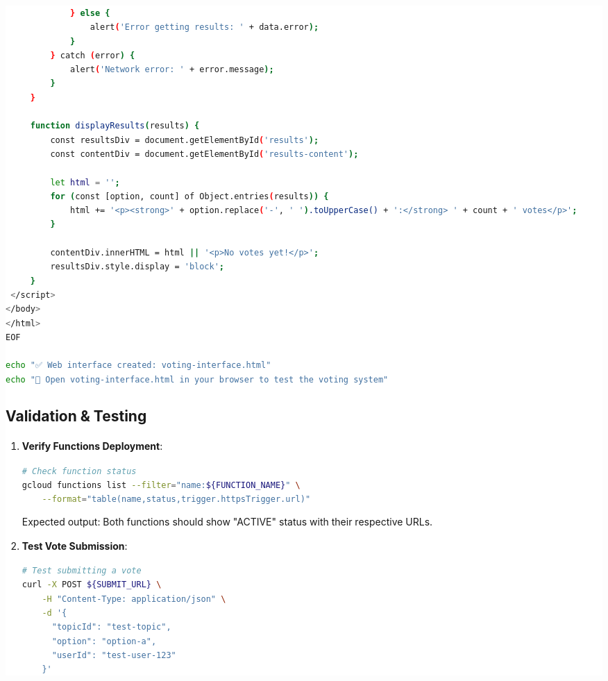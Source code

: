    ```bash
                } else {
                    alert('Error getting results: ' + data.error);
                }
            } catch (error) {
                alert('Network error: ' + error.message);
            }
        }
        
        function displayResults(results) {
            const resultsDiv = document.getElementById('results');
            const contentDiv = document.getElementById('results-content');
            
            let html = '';
            for (const [option, count] of Object.entries(results)) {
                html += '<p><strong>' + option.replace('-', ' ').toUpperCase() + ':</strong> ' + count + ' votes</p>';
            }
            
            contentDiv.innerHTML = html || '<p>No votes yet!</p>';
            resultsDiv.style.display = 'block';
        }
    </script>
</body>
</html>
EOF

   echo "✅ Web interface created: voting-interface.html"
   echo "📝 Open voting-interface.html in your browser to test the voting system"
   ```

## Validation & Testing

1. **Verify Functions Deployment**:

   ```bash
   # Check function status
   gcloud functions list --filter="name:${FUNCTION_NAME}" \
       --format="table(name,status,trigger.httpsTrigger.url)"
   ```

   Expected output: Both functions should show "ACTIVE" status with their respective URLs.

2. **Test Vote Submission**:

   ```bash
   # Test submitting a vote
   curl -X POST ${SUBMIT_URL} \
       -H "Content-Type: application/json" \
       -d '{
         "topicId": "test-topic",
         "option": "option-a",
         "userId": "test-user-123"
       }'
   ```
